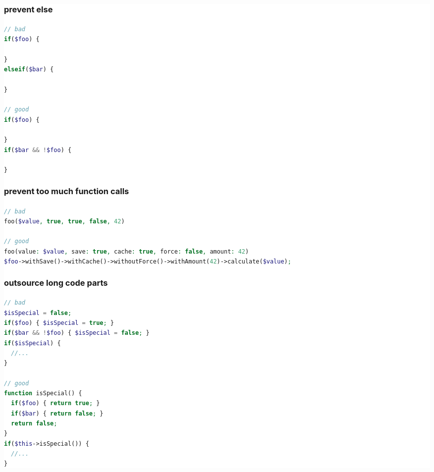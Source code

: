 ### prevent else

```php
// bad
if($foo) {

}
elseif($bar) {

}

// good
if($foo) {

}
if($bar && !$foo) {

}
```

### prevent too much function calls

```php
// bad
foo($value, true, true, false, 42)
  
// good
foo(value: $value, save: true, cache: true, force: false, amount: 42)
$foo->withSave()->withCache()->withoutForce()->withAmount(42)->calculate($value);
```

### outsource long code parts

```php
// bad
$isSpecial = false;
if($foo) { $isSpecial = true; }
if($bar && !$foo) { $isSpecial = false; }
if($isSpecial) {
  //...
}

// good
function isSpecial() {
  if($foo) { return true; }
  if($bar) { return false; }
  return false;
}
if($this->isSpecial()) {
  //...
}
```
